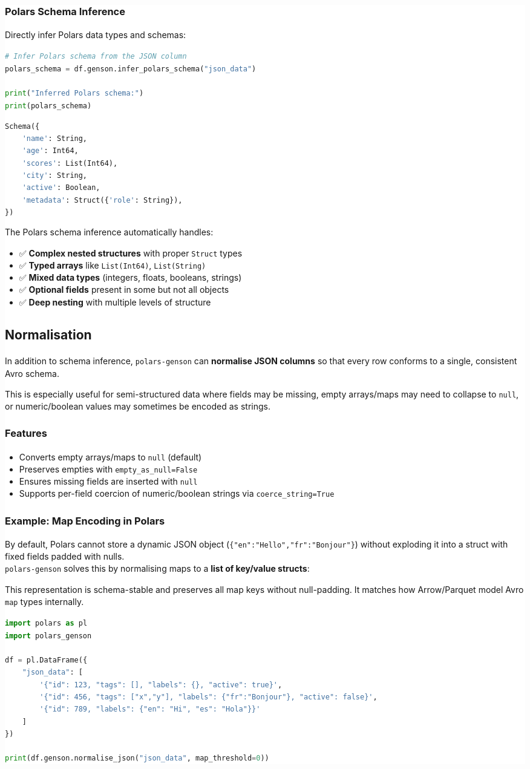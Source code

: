 ### Polars Schema Inference

Directly infer Polars data types and schemas:

```python
# Infer Polars schema from the JSON column
polars_schema = df.genson.infer_polars_schema("json_data")

print("Inferred Polars schema:")
print(polars_schema)
```

```python
Schema({
    'name': String,
    'age': Int64,
    'scores': List(Int64),
    'city': String,
    'active': Boolean,
    'metadata': Struct({'role': String}),
})
```

The Polars schema inference automatically handles:
- ✅ **Complex nested structures** with proper `Struct` types
- ✅ **Typed arrays** like `List(Int64)`, `List(String)`
- ✅ **Mixed data types** (integers, floats, booleans, strings)
- ✅ **Optional fields** present in some but not all objects
- ✅ **Deep nesting** with multiple levels of structure

## Normalisation

In addition to schema inference, `polars-genson` can **normalise JSON columns** so that every row conforms to a single, consistent Avro schema.

This is especially useful for semi-structured data where fields may be missing, empty arrays/maps may need to collapse to `null`, or numeric/boolean values may sometimes be encoded as strings.

### Features

* Converts empty arrays/maps to `null` (default)
* Preserves empties with `empty_as_null=False`
* Ensures missing fields are inserted with `null`
* Supports per-field coercion of numeric/boolean strings via `coerce_string=True`

### Example: Map Encoding in Polars

By default, Polars cannot store a dynamic JSON object (`{"en":"Hello","fr":"Bonjour"}`)
without exploding it into a struct with fixed fields padded with nulls.  
`polars-genson` solves this by normalising maps to a **list of key/value structs**:

This representation is schema-stable and preserves all map keys without null-padding.
It matches how Arrow/Parquet model Avro `map` types internally.

```python
import polars as pl
import polars_genson

df = pl.DataFrame({
    "json_data": [
        '{"id": 123, "tags": [], "labels": {}, "active": true}',
        '{"id": 456, "tags": ["x","y"], "labels": {"fr":"Bonjour"}, "active": false}',
        '{"id": 789, "labels": {"en": "Hi", "es": "Hola"}}'
    ]
})

print(df.genson.normalise_json("json_data", map_threshold=0))
```